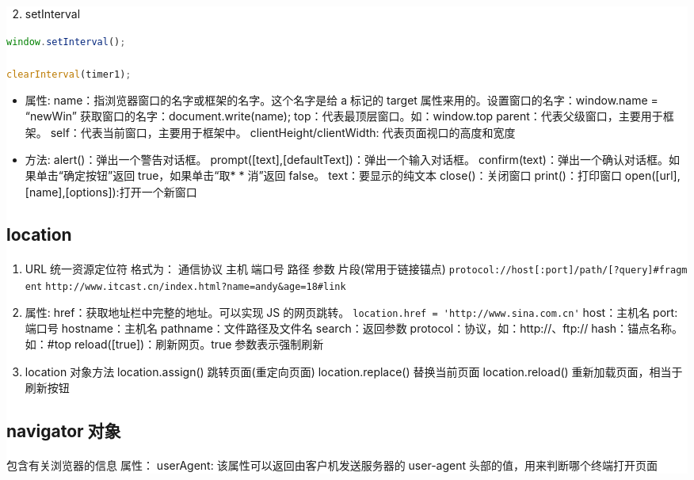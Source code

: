    2. setInterval

   ```js
   window.setInterval();

   clearInterval(timer1);
   ```

- 属性:
  name：指浏览器窗口的名字或框架的名字。这个名字是给 a 标记的 target 属性来用的。设置窗口的名字：window.name = “newWin” 获取窗口的名字：document.write(name);
  top：代表最顶层窗口。如：window.top
  parent：代表父级窗口，主要用于框架。
  self：代表当前窗口，主要用于框架中。
  clientHeight/clientWidth: 代表页面视口的高度和宽度

- 方法:
  alert()：弹出一个警告对话框。
  prompt([text],[defaultText])：弹出一个输入对话框。
  confirm(text)：弹出一个确认对话框。如果单击“确定按钮”返回 true，如果单击“取\* \* 消”返回 false。 text：要显示的纯文本
  close()：关闭窗口
  print()：打印窗口
  open([url],[name],[options]):打开一个新窗口

## location

1. URL 统一资源定位符
   格式为：
   通信协议 主机 端口号 路径 参数 片段(常用于链接锚点)
   `protocol://host[:port]/path/[?query]#fragment`
   `http://www.itcast.cn/index.html?name=andy&age=18#link`

2. 属性:
   href：获取地址栏中完整的地址。可以实现 JS 的网页跳转。
   `location.href = 'http://www.sina.com.cn'`
   host：主机名
   port: 端口号
   hostname：主机名
   pathname：文件路径及文件名
   search：返回参数
   protocol：协议，如：http://、ftp://
   hash：锚点名称。如：#top
   reload([true])：刷新网页。true 参数表示强制刷新

3. location 对象方法
   location.assign() 跳转页面(重定向页面)
   location.replace() 替换当前页面
   location.reload() 重新加载页面，相当于刷新按钮

## navigator 对象

包含有关浏览器的信息
属性：
userAgent: 该属性可以返回由客户机发送服务器的 user-agent 头部的值，用来判断哪个终端打开页面
